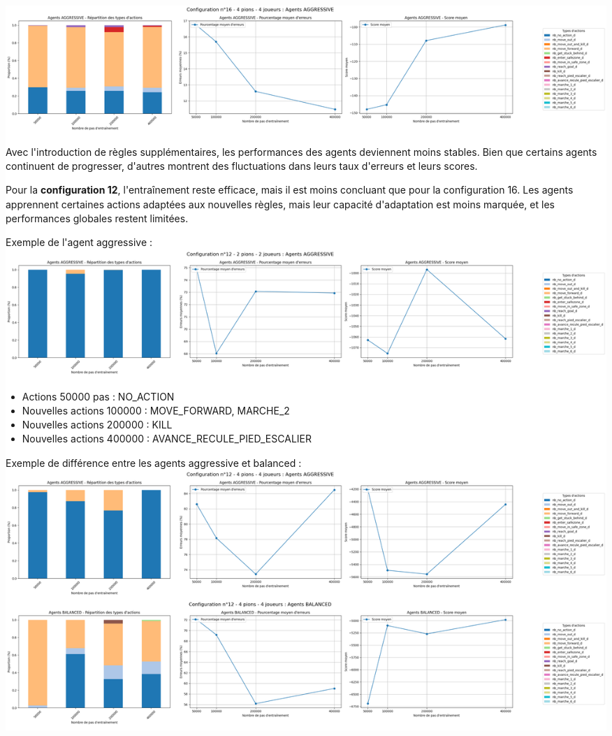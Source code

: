 ![16-4-4-aggressive](/docs/graphiques_analyse_entrainement/16-4-4-aggressive.png)

Avec l'introduction de règles supplémentaires, les performances des agents deviennent moins stables. Bien que certains agents continuent de progresser, d'autres montrent des fluctuations dans leurs taux d'erreurs et leurs scores. 

Pour la **configuration 12**, l'entraînement reste efficace, mais il est moins concluant que pour la configuration 16. Les agents apprennent certaines actions adaptées aux nouvelles règles, mais leur capacité d'adaptation est moins marquée, et les performances globales restent limitées.

Exemple de l'agent aggressive :
![12-2-2-aggressive](/docs/graphiques_analyse_entrainement/12-2-2-aggressive.png)

- Actions 50000 pas : NO_ACTION
- Nouvelles actions 100000 : MOVE_FORWARD, MARCHE_2
- Nouvelles actions 200000 : KILL
- Nouvelles actions 400000 : AVANCE_RECULE_PIED_ESCALIER

Exemple de différence entre les agents aggressive et balanced :
![12-4-4-aggressive](/docs/graphiques_analyse_entrainement/12-4-4-aggressive.png)
![12-4-4-balanced](/docs/graphiques_analyse_entrainement/12-4-4-balanced.png)
